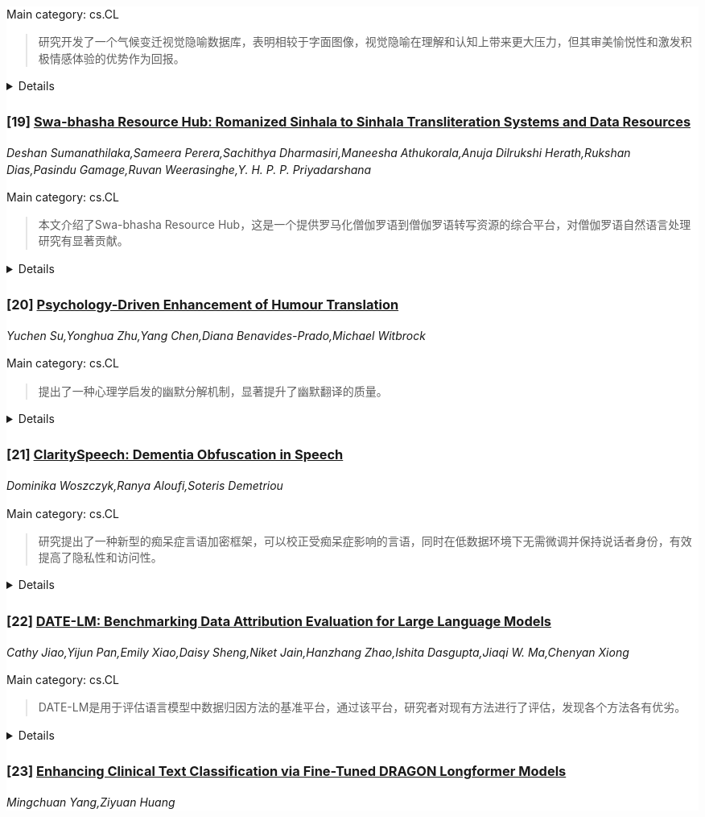 Main category: cs.CL

> 研究开发了一个气候变迁视觉隐喻数据库，表明相较于字面图像，视觉隐喻在理解和认知上带来更大压力，但其审美愉悦性和激发积极情感体验的优势作为回报。

<details><summary>Details</summary></details>


### [19] [Swa-bhasha Resource Hub: Romanized Sinhala to Sinhala Transliteration Systems and Data Resources](https://arxiv.org/abs/2507.09245)
*Deshan Sumanathilaka,Sameera Perera,Sachithya Dharmasiri,Maneesha Athukorala,Anuja Dilrukshi Herath,Rukshan Dias,Pasindu Gamage,Ruvan Weerasinghe,Y. H. P. P. Priyadarshana*

Main category: cs.CL

> 本文介绍了Swa-bhasha Resource Hub，这是一个提供罗马化僧伽罗语到僧伽罗语转写资源的综合平台，对僧伽罗语自然语言处理研究有显著贡献。

<details><summary>Details</summary></details>


### [20] [Psychology-Driven Enhancement of Humour Translation](https://arxiv.org/abs/2507.09259)
*Yuchen Su,Yonghua Zhu,Yang Chen,Diana Benavides-Prado,Michael Witbrock*

Main category: cs.CL

> 提出了一种心理学启发的幽默分解机制，显著提升了幽默翻译的质量。

<details><summary>Details</summary></details>


### [21] [ClaritySpeech: Dementia Obfuscation in Speech](https://arxiv.org/abs/2507.09282)
*Dominika Woszczyk,Ranya Aloufi,Soteris Demetriou*

Main category: cs.CL

> 研究提出了一种新型的痴呆症言语加密框架，可以校正受痴呆症影响的言语，同时在低数据环境下无需微调并保持说话者身份，有效提高了隐私性和访问性。

<details><summary>Details</summary></details>


### [22] [DATE-LM: Benchmarking Data Attribution Evaluation for Large Language Models](https://arxiv.org/abs/2507.09424)
*Cathy Jiao,Yijun Pan,Emily Xiao,Daisy Sheng,Niket Jain,Hanzhang Zhao,Ishita Dasgupta,Jiaqi W. Ma,Chenyan Xiong*

Main category: cs.CL

> DATE-LM是用于评估语言模型中数据归因方法的基准平台，通过该平台，研究者对现有方法进行了评估，发现各个方法各有优劣。

<details><summary>Details</summary></details>


### [23] [Enhancing Clinical Text Classification via Fine-Tuned DRAGON Longformer Models](https://arxiv.org/abs/2507.09470)
*Mingchuan Yang,Ziyuan Huang*

